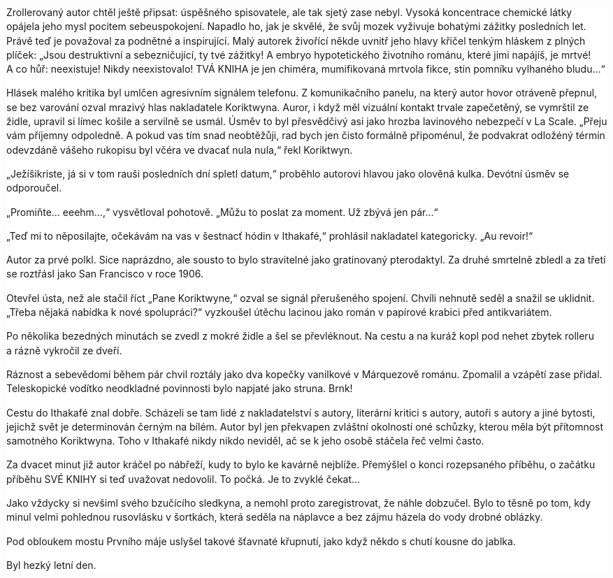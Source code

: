 </section>

<section>

Zrollerovaný autor chtěl ještě připsat: úspěšného spisovatele, ale tak sjetý zase nebyl. Vysoká koncentrace chemické látky opájela jeho mysl pocitem sebeuspokojení. Napadlo ho, jak je skvělé, že svůj mozek vyživuje bohatými zážitky posledních let. Právě teď je považoval za podnětné a inspirující. Malý autorek živořící někde uvnitř jeho hlavy křičel tenkým hláskem z plných plíček: „Jsou destruktivní a sebezničující, ty tvé zážitky! A embryo hypotetického životního románu, které jimi napájíš, je mrtvé! A co hůř: neexistuje! Nikdy neexistovalo! TVÁ KNIHA je jen chiméra, mumifikovaná mrtvola fikce, stín pomníku vylhaného bludu…“

Hlásek malého kritika byl umlčen agresivním signálem telefonu. Z komunikačního panelu, na který autor hovor otráveně přepnul, se bez varování ozval mrazivý hlas nakladatele Koriktwyna. Auror, i když měl vizuální kontakt trvale zapečetěný, se vymrštil ze židle, upravil si límec košile a servilně se usmál. Úsměv to byl přesvědčivý asi jako hrozba lavinového nebezpečí v La Scale. „Přeju vám příjemny odpoledně. A pokud vas tím snad neobtěžůji, rad bych jen čisto formálně připoménul, že podvakrat odložéný términ odevzdáně vášeho rukopisu byl včéra ve dvacať nula nula,“ řekl Koriktwyn.

„Ježíšikriste, já si v tom rauši posledních dní spletl datum,“ proběhlo autorovi hlavou jako olověná kulka. Devótní úsměv se odporoučel.

„Promiňte… eeehm…,“ vysvětloval pohotově. „Můžu to poslat za moment. Už zbývá jen pár…“

„Teď mi to něposilajte, očekávám na vas v šestnacť hódin v Ithakafé,“ prohlásil nakladatel kategoricky. „Au revoir!“

Autor za prvé polkl. Sice naprázdno, ale sousto to bylo stravitelné jako gratinovaný pterodaktyl. Za druhé smrtelně zbledl a za třetí se roztřásl jako San Francisco v roce 1906.

Otevřel ústa, než ale stačil říct „Pane Koriktwyne,“ ozval se signál přerušeného spojení. Chvíli nehnutě seděl a snažil se uklidnit. „Třeba nějaká nabídka k nové spolupráci?“ vyzkoušel útěchu lacinou jako román v papírové krabici před antikvariátem.

Po několika bezedných minutách se zvedl z mokré židle a šel se převléknout. Na cestu a na kuráž kopl pod nehet zbytek rolleru a rázně vykročil ze dveří.

Ráznost a sebevědomí během pár chvil roztály jako dva kopečky vanilkové v Márquezově románu. Zpomalil a vzápětí zase přidal. Teleskopické vodítko neodkladné povinnosti bylo napjaté jako struna. Brnk!

Cestu do Ithakafé znal dobře. Scházeli se tam lidé z nakladatelství s autory, literární kritici s autory, autoři s autory a jiné bytosti, jejichž svět je determinován černým na bílém. Autor byl jen překvapen zvláštní okolností oné schůzky, kterou měla být přítomnost samotného Koriktwyna. Toho v Ithakafé nikdy nikdo neviděl, ač se k jeho osobě stáčela řeč velmi často.

Za dvacet minut již autor kráčel po nábřeží, kudy to bylo ke kavárně nejblíže. Přemýšlel o konci rozepsaného příběhu, o začátku příběhu SVÉ KNIHY si teď uvažovat nedovolil. To počká. Je to zvyklé čekat…

Jako vždycky si nevšiml svého bzučícího sledkyna, a nemohl proto zaregistrovat, že náhle dobzučel. Bylo to těsně po tom, kdy minul velmi pohlednou rusovlásku v šortkách, která seděla na náplavce a bez zájmu házela do vody drobné oblázky.

Pod obloukem mostu Prvního máje uslyšel takové šťavnaté křupnutí, jako když někdo s chutí kousne do jablka.

Byl hezký letní den.
